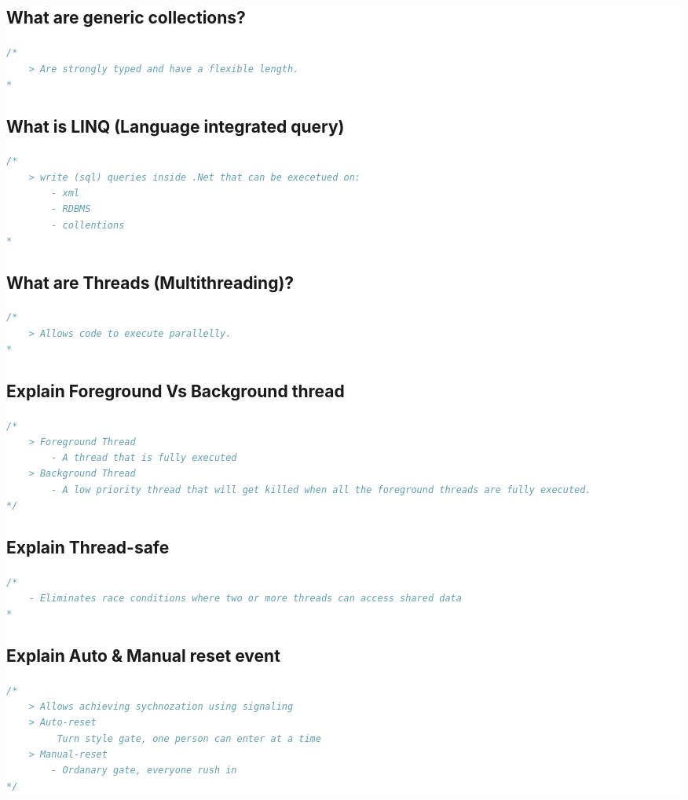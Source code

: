 ## What are generic collections?
```c#
/*
	> Are strongly typed and have a flexible length.
*
```

## What is LINQ (Language integrated query)
```c#
/*
	> write (sql) queries inside .Net that can be execetued on:
		- xml
		- RDBMS
		- collentions
*
```

## What are Threads (Multithreading)?
```c#
/*
	> Allows code to execute parallelly.
*
```

## Explain Foreground Vs Background thread
```c#
/*      
	> Foreground Thread
		- A thread that is fully executed
	> Background Thread
		- A low priority thread that will get killed when all the foreground threads are fully executed.
*/
```

## Explain Thread-safe
```c#
/*
	- Eliminates race conditions where two or more threads can access shared data
*
```

## Explain Auto & Manual reset event
```c#
/*
	> Allows achieving sychnozation using signaling
	> Auto-reset
		 Turn style gate, one person can enter at a time
	> Manual-reset
		- Ordanary gate, everyone rush in
*/
```
